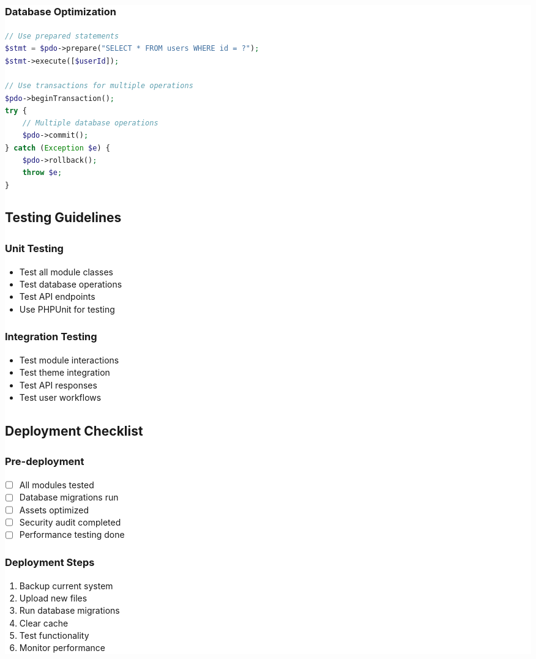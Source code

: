 ```php
```

### Database Optimization
```php
// Use prepared statements
$stmt = $pdo->prepare("SELECT * FROM users WHERE id = ?");
$stmt->execute([$userId]);

// Use transactions for multiple operations
$pdo->beginTransaction();
try {
    // Multiple database operations
    $pdo->commit();
} catch (Exception $e) {
    $pdo->rollback();
    throw $e;
}
```

## Testing Guidelines

### Unit Testing
- Test all module classes
- Test database operations
- Test API endpoints
- Use PHPUnit for testing

### Integration Testing
- Test module interactions
- Test theme integration
- Test API responses
- Test user workflows

## Deployment Checklist

### Pre-deployment
- [ ] All modules tested
- [ ] Database migrations run
- [ ] Assets optimized
- [ ] Security audit completed
- [ ] Performance testing done

### Deployment Steps
1. Backup current system
2. Upload new files
3. Run database migrations
4. Clear cache
5. Test functionality
6. Monitor performance
